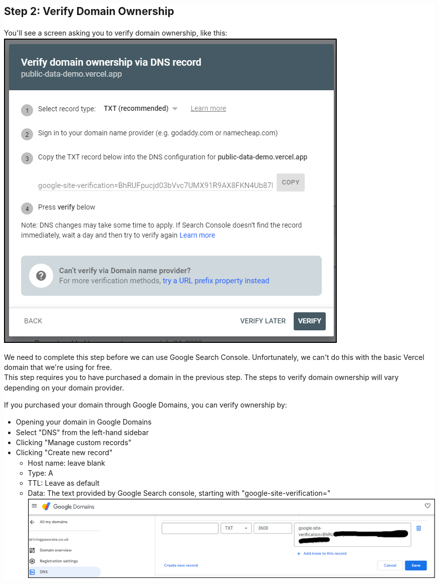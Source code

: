 ## Step 2: Verify Domain Ownership
You'll see a screen asking you to verify domain ownership, like this:
![](./resources/search-3.png)

We need to complete this step before we can use Google Search Console. Unfortunately, we can't do this with the basic Vercel domain that we're using for free.  
This step requires you to have purchased a domain in the previous step.
The steps to verify domain ownership will vary depending on your domain provider.

If you purchased your domain through Google Domains, you can verify ownership by:
- Opening your domain in Google Domains
- Select "DNS" from the left-hand sidebar
- Clicking "Manage custom records"
- Clicking "Create new record"
    - Host name: leave blank
    - Type: A
    - TTL: Leave as default
    - Data: The text provided by Google Search console, starting with "google-site-verification="
      ![](./resources/search-2.png)
